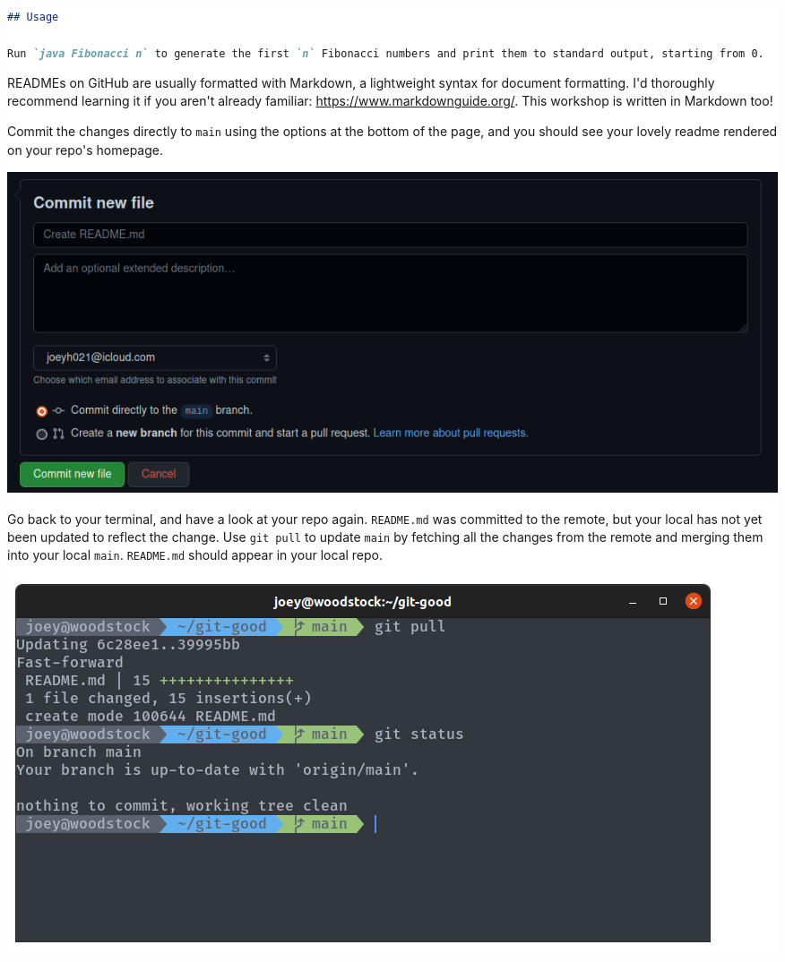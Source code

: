 ```md
## Usage

Run `java Fibonacci n` to generate the first `n` Fibonacci numbers and print them to standard output, starting from 0.
```

READMEs on GitHub are usually formatted with Markdown, a lightweight syntax for document formatting. I'd thoroughly recommend learning it if you aren't already familiar: <https://www.markdownguide.org/>. This workshop is written in Markdown too!

Commit the changes directly to `main` using the options at the bottom of the page, and you should see your lovely readme rendered on your repo's homepage.

![](github-commit.png)

Go back to your terminal, and have a look at your repo again. `README.md` was committed to the remote, but your local has not yet been updated to reflect the change. Use `git pull` to update `main` by fetching all the changes from the remote and merging them into your local `main`. `README.md` should appear in your local repo.

![](git-pull.png)

